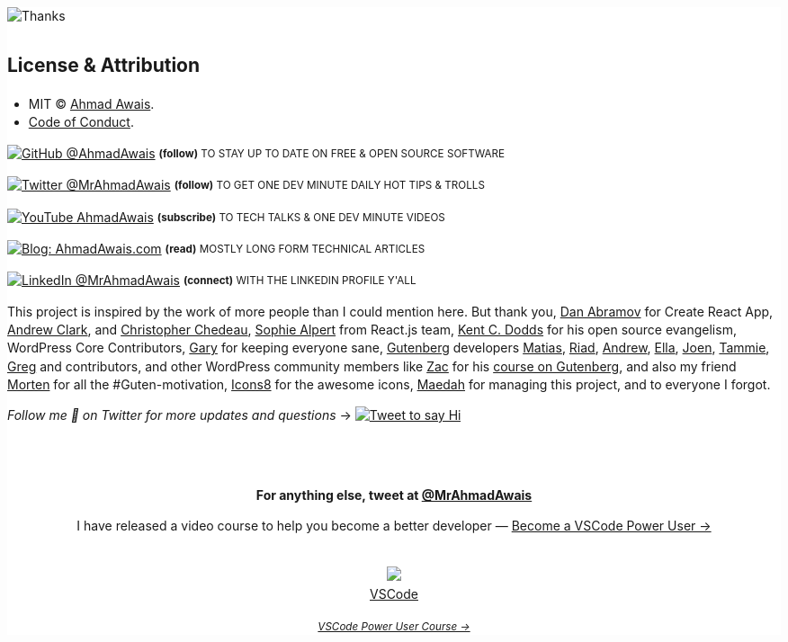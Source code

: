 ![Thanks](https://on.ahmda.ws/orkW/c)

## License & Attribution

- MIT © [Ahmad Awais](https://twitter.com/MrAhmadAwais/).
- [Code of Conduct](code-of-conduct.md).

<div align="left">
    <p><a href="https://github.com/ahmadawais"><img alt="GitHub @AhmadAwais" align="center" src="https://img.shields.io/badge/GITHUB-gray.svg?colorB=6cc644&colorA=6cc644&style=flat" /></a>&nbsp;<small><strong>(follow)</strong> TO STAY UP TO DATE ON FREE & OPEN SOURCE SOFTWARE</small></p>
    <p><a href="https://twitter.com/MrAhmadAwais/"><img alt="Twitter @MrAhmadAwais" align="center" src="https://img.shields.io/badge/TWITTER-gray.svg?colorB=1da1f2&colorA=1da1f2&style=flat" /></a>&nbsp;<small><strong>(follow)</strong> TO GET ONE DEV MINUTE DAILY HOT TIPS & TROLLS</small></p>
    <p><a href="https://www.youtube.com/AhmadAwais"><img alt="YouTube AhmadAwais" align="center" src="https://img.shields.io/badge/YOUTUBE-gray.svg?colorB=ff0000&colorA=ff0000&style=flat" /></a>&nbsp;<small><strong>(subscribe)</strong> TO TECH TALKS & ONE DEV MINUTE VIDEOS</small></p>
    <p><a href="https://AhmadAwais.com/"><img alt="Blog: AhmadAwais.com" align="center" src="https://img.shields.io/badge/MY%20BLOG-gray.svg?colorB=4D2AFF&colorA=4D2AFF&style=flat" /></a>&nbsp;<small><strong>(read)</strong> MOSTLY LONG FORM TECHNICAL ARTICLES</small></p>
    <p><a href="https://www.linkedin.com/in/MrAhmadAwais/"><img alt="LinkedIn @MrAhmadAwais" align="center" src="https://img.shields.io/badge/LINKEDIN-gray.svg?colorB=0077b5&colorA=0077b5&style=flat" /></a>&nbsp;<small><strong>(connect)</strong> WITH THE LINKEDIN PROFILE Y'ALL</small></p>
</div>

This project is inspired by the work of more people than I could mention here. But thank you, [Dan Abramov](https://twitter.com/dan_abramov) for Create React App, [Andrew Clark](https://twitter.com/acdlite), and [Christopher Chedeau](https://twitter.com/vjeux), [Sophie Alpert](https://twitter.com/sophiebits) from React.js team, [Kent C. Dodds](https://twitter.com/kentcdodds) for his open source evangelism, WordPress Core Contributors, [Gary](https://twitter.com/GaryPendergast) for keeping everyone sane, [Gutenberg](https://github.com/wordpress/gutenberg) developers [Matias](https://twitter.com/matias_ventura), [Riad](https://github.com/youknowriad), [Andrew](https://github.com/aduth), [Ella](https://twitter.com/ellaiseulde), [Joen](https://github.com/jasmussen), [Tammie](https://twitter.com/karmatosed), [Greg](https://twitter.com/gziolo) and contributors, and other WordPress community members like [Zac](https://twitter.com/zgordon) for his [course on Gutenberg](https://ahmda.ws/ZacGutenbergCourse), and also my friend [Morten](https://twitter.com/mor10) for all the #Guten-motivation, [Icons8](https://icons8.com/) for the awesome icons, [Maedah](https://twitter.com/MaedahBatool/) for managing this project, and to everyone I forgot.

_Follow me 👋 on Twitter for more updates and questions_ →  [![Tweet to say Hi](https://img.shields.io/twitter/follow/mrahmadawais.svg?style=social&label=Tweet%20@MrAhmadAwais)](https://twitter.com/mrahmadawais/)

<br />
<br />
<p align="center">
<strong>For anything else, tweet at <a href="https://twitter.com/MrAhmadAwais/" target="_blank" rel="noopener noreferrer">@MrAhmadAwais</a></strong>
</p>

<div align="center">
	<p>I have released a video course to help you become a better developer — <a href="https://VSCode.pro/?utm_source=GitHubFOSS" target="_blank">Become a VSCode Power User →</a></p>
    <br />
  <a href="https://VSCode.pro/?utm_source=GitHubFOSS" target="_blank">
  <img src="https://raw.githubusercontent.com/ahmadawais/shades-of-purple-vscode/master/images/vscodeproPlay.jpg" /><br>VSCode</a>

  _<small><a href="https://VSCode.pro/?utm_source=GitHubFOSS" target="_blank">VSCode Power User Course →</a></small>_
</div>
